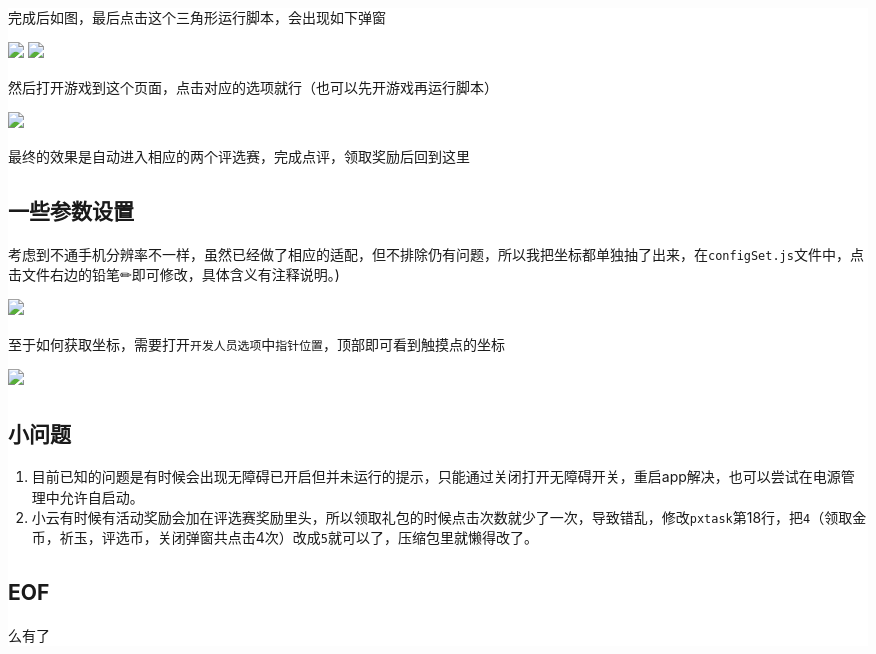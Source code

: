 完成后如图，最后点击这个三角形运行脚本，会出现如下弹窗

<img src=https://cdn.jsdelivr.net/gh/csfwff/CDN@master/img/20210104165621193.jpg style="width: 300px;"/>

<img src=https://cdn.jsdelivr.net/gh/csfwff/CDN@master/img/20210104165713459.jpg style="width: 300px;"/>

然后打开游戏到这个页面，点击对应的选项就行（也可以先开游戏再运行脚本）

<img src=https://cdn.jsdelivr.net/gh/csfwff/CDN@master/img/20210104165752318.jpg style="width: 300px;"/>

最终的效果是自动进入相应的两个评选赛，完成点评，领取奖励后回到这里

## 一些参数设置

考虑到不通手机分辨率不一样，虽然已经做了相应的适配，但不排除仍有问题，所以我把坐标都单独抽了出来，在`configSet.js`文件中，点击文件右边的铅笔✏即可修改，具体含义有注释说明。)

<img src=https://cdn.jsdelivr.net/gh/csfwff/CDN@master/img/20210104165837272.png  style="width: 500px;"/>

至于如何获取坐标，需要打开`开发人员选项`中`指针位置`，顶部即可看到触摸点的坐标

<img src=https://cdn.jsdelivr.net/gh/csfwff/CDN@master/img/20210104165912740.jpg style="width: 300px;"/>

## 小问题

1. 目前已知的问题是有时候会出现无障碍已开启但并未运行的提示，只能通过关闭打开无障碍开关，重启app解决，也可以尝试在电源管理中允许自启动。
2. 小云有时候有活动奖励会加在评选赛奖励里头，所以领取礼包的时候点击次数就少了一次，导致错乱，修改`pxtask`第18行，把`4`（领取金币，祈玉，评选币，关闭弹窗共点击4次）改成`5`就可以了，压缩包里就懒得改了。

## EOF

么有了


